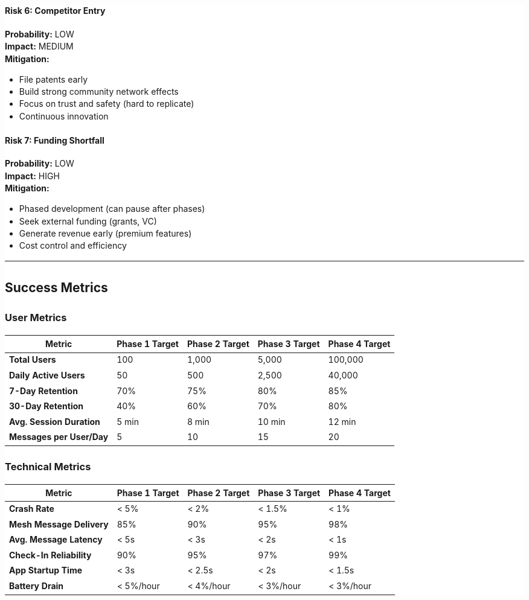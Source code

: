 #### Risk 6: Competitor Entry
**Probability:** LOW  
**Impact:** MEDIUM  
**Mitigation:**
- File patents early
- Build strong community network effects
- Focus on trust and safety (hard to replicate)
- Continuous innovation

#### Risk 7: Funding Shortfall
**Probability:** LOW  
**Impact:** HIGH  
**Mitigation:**
- Phased development (can pause after phases)
- Seek external funding (grants, VC)
- Generate revenue early (premium features)
- Cost control and efficiency

---

## Success Metrics

### User Metrics

| Metric | Phase 1 Target | Phase 2 Target | Phase 3 Target | Phase 4 Target |
|--------|---------------|---------------|---------------|---------------|
| **Total Users** | 100 | 1,000 | 5,000 | 100,000 |
| **Daily Active Users** | 50 | 500 | 2,500 | 40,000 |
| **7-Day Retention** | 70% | 75% | 80% | 85% |
| **30-Day Retention** | 40% | 60% | 70% | 80% |
| **Avg. Session Duration** | 5 min | 8 min | 10 min | 12 min |
| **Messages per User/Day** | 5 | 10 | 15 | 20 |

### Technical Metrics

| Metric | Phase 1 Target | Phase 2 Target | Phase 3 Target | Phase 4 Target |
|--------|---------------|---------------|---------------|---------------|
| **Crash Rate** | < 5% | < 2% | < 1.5% | < 1% |
| **Mesh Message Delivery** | 85% | 90% | 95% | 98% |
| **Avg. Message Latency** | < 5s | < 3s | < 2s | < 1s |
| **Check-In Reliability** | 90% | 95% | 97% | 99% |
| **App Startup Time** | < 3s | < 2.5s | < 2s | < 1.5s |
| **Battery Drain** | < 5%/hour | < 4%/hour | < 3%/hour | < 3%/hour |
